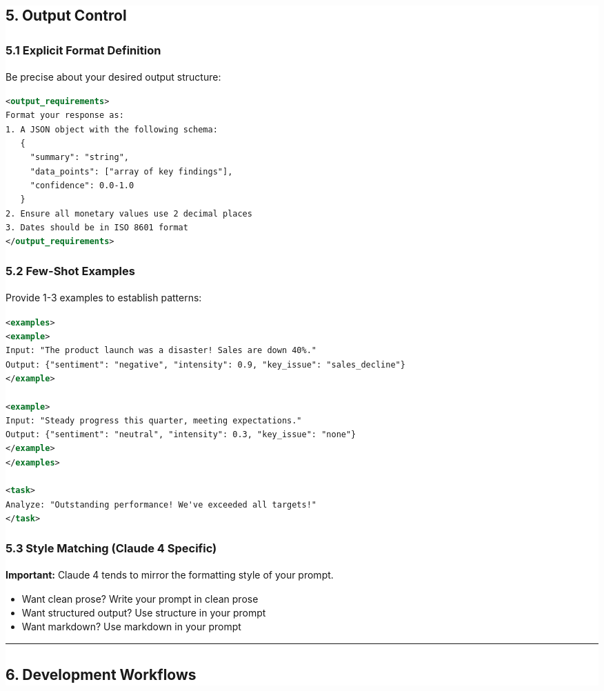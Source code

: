 
## 5. Output Control

### 5.1 Explicit Format Definition

Be precise about your desired output structure:

```xml
<output_requirements>
Format your response as:
1. A JSON object with the following schema:
   {
     "summary": "string",
     "data_points": ["array of key findings"],
     "confidence": 0.0-1.0
   }
2. Ensure all monetary values use 2 decimal places
3. Dates should be in ISO 8601 format
</output_requirements>
```

### 5.2 Few-Shot Examples

Provide 1-3 examples to establish patterns:

```xml
<examples>
<example>
Input: "The product launch was a disaster! Sales are down 40%."
Output: {"sentiment": "negative", "intensity": 0.9, "key_issue": "sales_decline"}
</example>

<example>
Input: "Steady progress this quarter, meeting expectations."
Output: {"sentiment": "neutral", "intensity": 0.3, "key_issue": "none"}
</example>
</examples>

<task>
Analyze: "Outstanding performance! We've exceeded all targets!"
</task>
```

### 5.3 Style Matching (Claude 4 Specific)

**Important:** Claude 4 tends to mirror the formatting style of your prompt.

- Want clean prose? Write your prompt in clean prose
- Want structured output? Use structure in your prompt
- Want markdown? Use markdown in your prompt

---

## 6. Development Workflows
